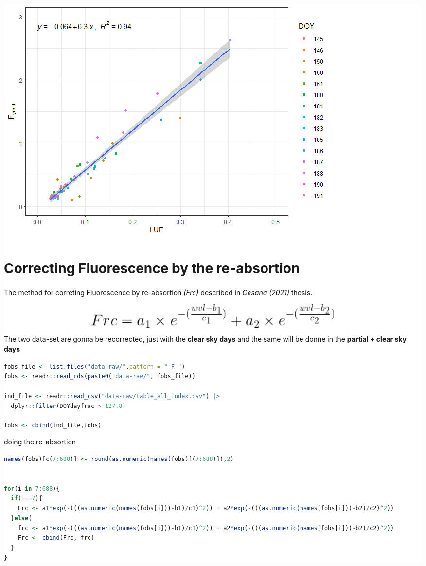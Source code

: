 ![](README_files/figure-gfm/unnamed-chunk-17-1.png)

# **Correcting Fluorescence by the re-absortion**

The method for correting Fluorescence by re-absortion *(Frc)* described
in *Cesana (2021)* thesis.

<img src="data-raw/fig/eq.jpeg" width="500px" style="display: block; margin: auto;" />

The two data-set are gonna be recorrected, just with the **clear sky
days** and the same will be donne in the **partial + clear sky days**

``` r
fobs_file <- list.files("data-raw/",pattern = "_F_")
fobs <- readr::read_rds(paste0("data-raw/", fobs_file))

ind_file <- readr::read_csv("data-raw/table_all_index.csv") |>
  dplyr::filter(DOYdayfrac > 127.8)

fobs <- cbind(ind_file,fobs)
```

doing the re-absortion

``` r
names(fobs)[c(7:688)] <- round(as.numeric(names(fobs)[(7:688)]),2)


for(i in 7:688){
  if(i==7){
    Frc <- a1*exp(-(((as.numeric(names(fobs[i]))-b1)/c1)^2)) + a2*exp(-(((as.numeric(names(fobs[i]))-b2)/c2)^2))
  }else{
    frc <- a1*exp(-(((as.numeric(names(fobs[i]))-b1)/c1)^2)) + a2*exp(-(((as.numeric(names(fobs[i]))-b2)/c2)^2))
    Frc <- cbind(Frc, frc)
  }
}
```